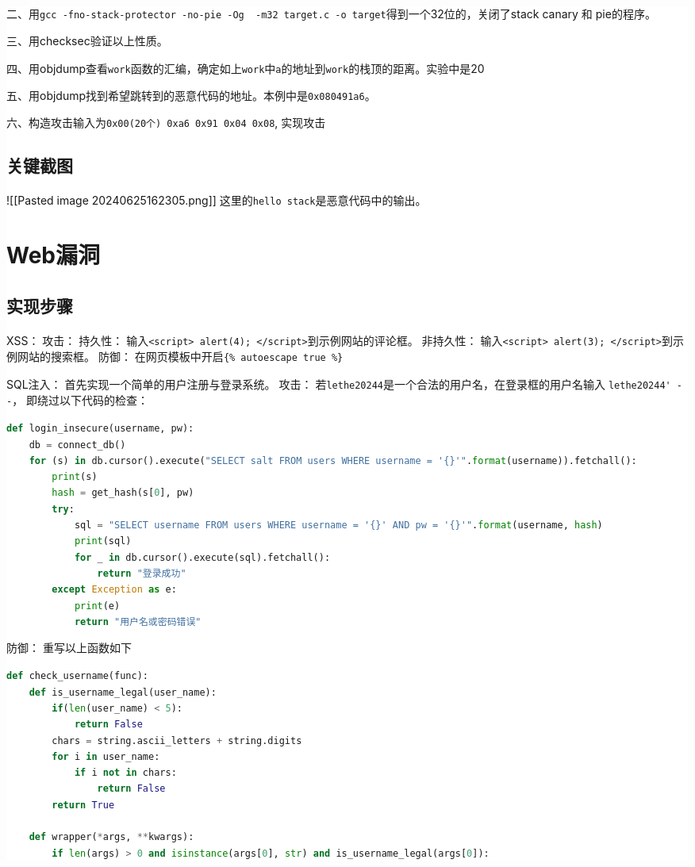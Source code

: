 
二、用`gcc -fno-stack-protector -no-pie -Og  -m32 target.c -o target`得到一个32位的，关闭了stack canary 和 pie的程序。

三、用checksec验证以上性质。

四、用objdump查看`work`函数的汇编，确定如上`work`中`a`的地址到`work`的栈顶的距离。实验中是20

五、用objdump找到希望跳转到的恶意代码的地址。本例中是`0x080491a6`。

六、构造攻击输入为`0x00(20个) 0xa6 0x91 0x04 0x08`,  实现攻击

## 关键截图

![[Pasted image 20240625162305.png]]
这里的`hello stack`是恶意代码中的输出。


# Web漏洞
## 实现步骤

XSS：
攻击： 
持久性： 输入`<script> alert(4); </script>`到示例网站的评论框。
非持久性： 输入`<script> alert(3); </script>`到示例网站的搜索框。
防御：
在网页模板中开启`{% autoescape true %}`


SQL注入：
首先实现一个简单的用户注册与登录系统。
攻击：
若`lethe20244`是一个合法的用户名，在登录框的用户名输入 `lethe20244' --`， 即绕过以下代码的检查：
```python
def login_insecure(username, pw):
    db = connect_db()
    for (s) in db.cursor().execute("SELECT salt FROM users WHERE username = '{}'".format(username)).fetchall():
        print(s)
        hash = get_hash(s[0], pw)
        try:
            sql = "SELECT username FROM users WHERE username = '{}' AND pw = '{}'".format(username, hash)
            print(sql)
            for _ in db.cursor().execute(sql).fetchall():   
                return "登录成功"
        except Exception as e:
            print(e)
            return "用户名或密码错误"
```

防御：
重写以上函数如下
```python
def check_username(func):
    def is_username_legal(user_name):
        if(len(user_name) < 5):
            return False
        chars = string.ascii_letters + string.digits
        for i in user_name:
            if i not in chars:
                return False
        return True

    def wrapper(*args, **kwargs):
        if len(args) > 0 and isinstance(args[0], str) and is_username_legal(args[0]):
```